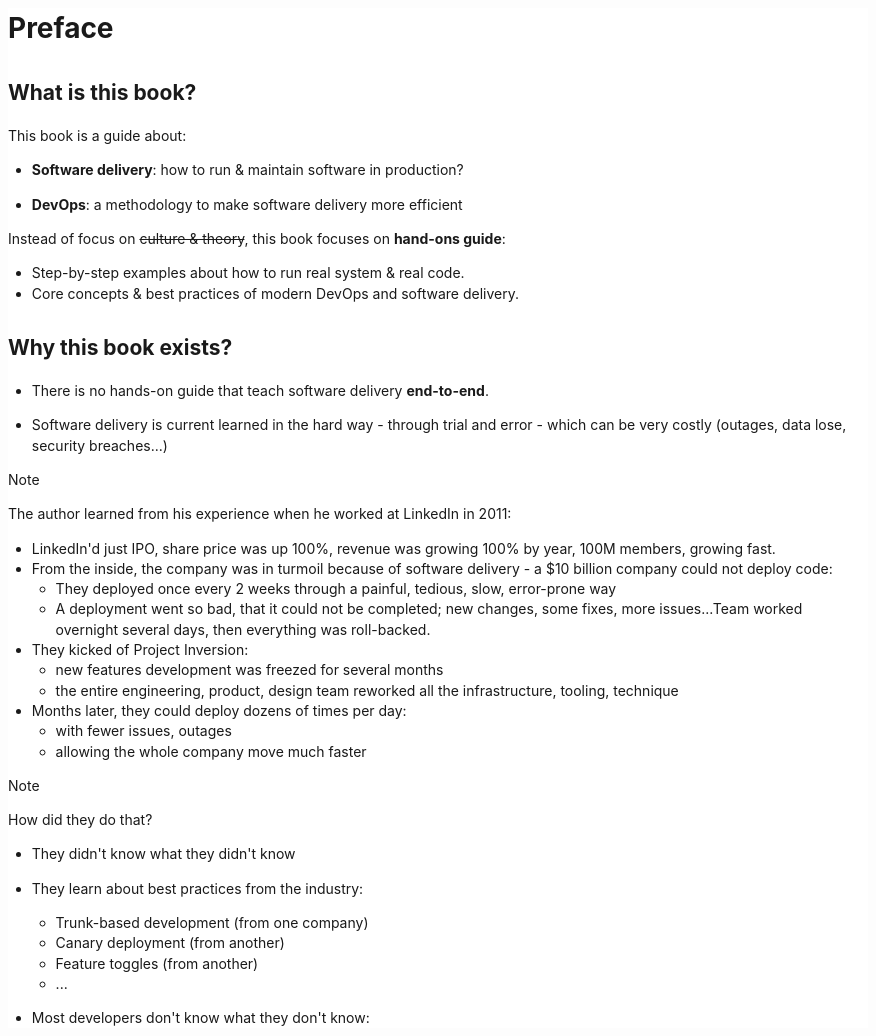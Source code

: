 # Preface

## What is this book?

This book is a guide about:

- **Software delivery**: how to run & maintain software in production?

- **DevOps**: a methodology to make software delivery more efficient

Instead of focus on ~~culture & theory~~, this book focuses on **hand-ons guide**:

- Step-by-step examples about how to run real system & real code.
- Core concepts & best practices of modern DevOps and software delivery.

## Why this book exists?

- There is no hands-on guide that teach software delivery **end-to-end**.

- Software delivery is current learned in the hard way - through trial and error - which can be very costly (outages, data lose, security breaches...)

> [!NOTE]
> The author learned from his experience when he worked at LinkedIn in 2011:
>
> - LinkedIn'd just IPO, share price was up 100%, revenue was growing 100% by year, 100M members, growing fast.
> - From the inside, the company was in turmoil because of software delivery - a $10 billion company could not deploy code:
>   - They deployed once every 2 weeks through a painful, tedious, slow, error-prone way
>   - A deployment went so bad, that it could not be completed; new changes, some fixes, more issues...Team worked overnight several days, then everything was roll-backed.
> - They kicked of Project Inversion:
>   - new features development was freezed for several months
>   - the entire engineering, product, design team reworked all the infrastructure, tooling, technique
> - Months later, they could deploy dozens of times per day:
>   - with fewer issues, outages
>   - allowing the whole company move much faster

> [!NOTE]
> How did they do that?
>
> - They didn't know what they didn't know
> - They learn about best practices from the industry:
>
>   - Trunk-based development (from one company)
>   - Canary deployment (from another)
>   - Feature toggles (from another)
>   - ...

- Most developers don't know what they don't know:


[^k8s-release-cycle]: https://kubernetes.io/releases/release/